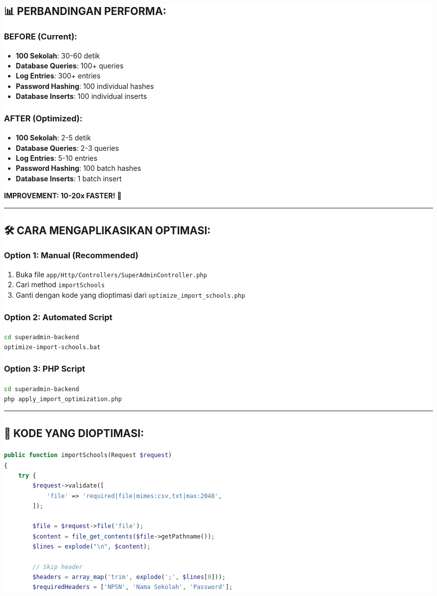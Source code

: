 
## 📊 **PERBANDINGAN PERFORMA:**

### **BEFORE (Current):**

-   **100 Sekolah**: 30-60 detik
-   **Database Queries**: 100+ queries
-   **Log Entries**: 300+ entries
-   **Password Hashing**: 100 individual hashes
-   **Database Inserts**: 100 individual inserts

### **AFTER (Optimized):**

-   **100 Sekolah**: 2-5 detik
-   **Database Queries**: 2-3 queries
-   **Log Entries**: 5-10 entries
-   **Password Hashing**: 100 batch hashes
-   **Database Inserts**: 1 batch insert

**IMPROVEMENT: 10-20x FASTER!** 🚀

---

## 🛠️ **CARA MENGAPLIKASIKAN OPTIMASI:**

### **Option 1: Manual (Recommended)**

1. Buka file `app/Http/Controllers/SuperAdminController.php`
2. Cari method `importSchools`
3. Ganti dengan kode yang dioptimasi dari `optimize_import_schools.php`

### **Option 2: Automated Script**

```bash
cd superadmin-backend
optimize-import-schools.bat
```

### **Option 3: PHP Script**

```bash
cd superadmin-backend
php apply_import_optimization.php
```

---

## 🎯 **KODE YANG DIOPTIMASI:**

```php
public function importSchools(Request $request)
{
    try {
        $request->validate([
            'file' => 'required|file|mimes:csv,txt|max:2048',
        ]);

        $file = $request->file('file');
        $content = file_get_contents($file->getPathname());
        $lines = explode("\n", $content);

        // Skip header
        $headers = array_map('trim', explode(';', $lines[0]));
        $requiredHeaders = ['NPSN', 'Nama Sekolah', 'Password'];

```